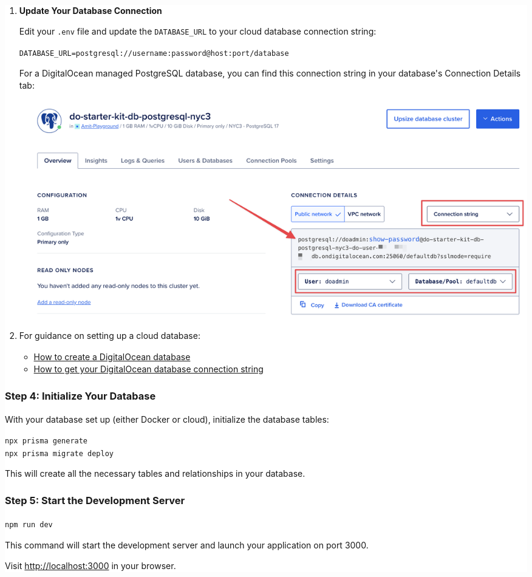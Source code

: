 1. **Update Your Database Connection**

   Edit your `.env` file and update the `DATABASE_URL` to your cloud database connection string:

   ```
   DATABASE_URL=postgresql://username:password@host:port/database
   ```

   For a DigitalOcean managed PostgreSQL database, you can find this connection string in your database's Connection Details tab:

   ![DigitalOcean PostgreSQL Connection Details](docs/images/digitalocean_postgresql_connection_details.png)

2. For guidance on setting up a cloud database:
   - [How to create a DigitalOcean database](./docs/creating-database-digitalocean.md)
   - [How to get your DigitalOcean database connection string](https://docs.digitalocean.com/products/databases/postgresql/how-to/connect/)

### Step 4: Initialize Your Database

With your database set up (either Docker or cloud), initialize the database tables:

```bash
npx prisma generate
npx prisma migrate deploy
```

This will create all the necessary tables and relationships in your database.

### Step 5: Start the Development Server

```bash
npm run dev
```

This command will start the development server and launch your application on port 3000.

Visit [http://localhost:3000](http://localhost:3000) in your browser.
